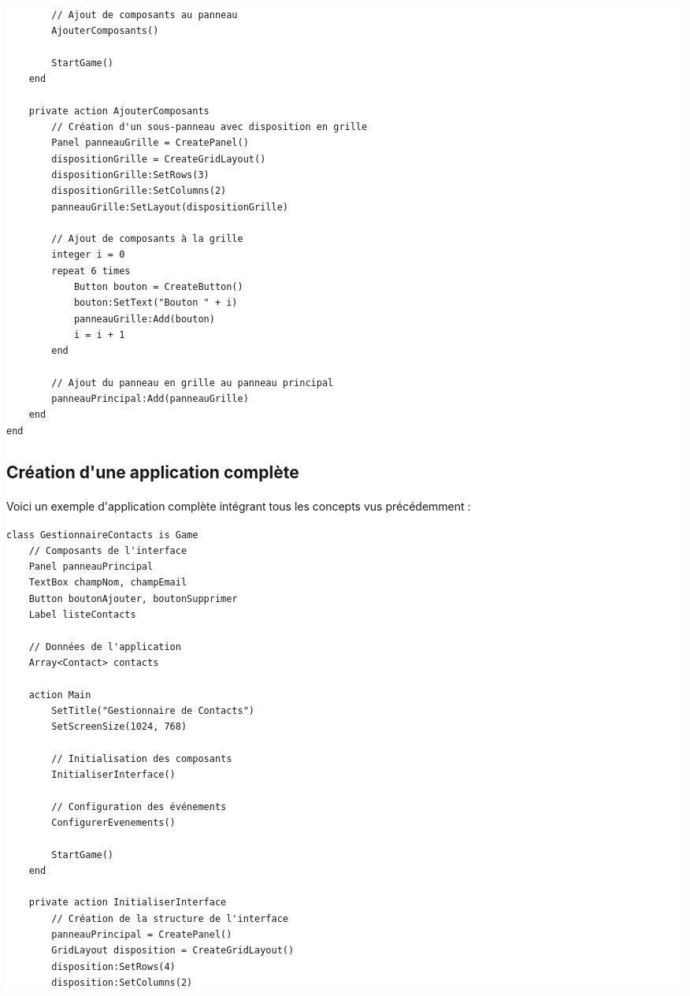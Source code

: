 ```quorum
        // Ajout de composants au panneau
        AjouterComposants()
        
        StartGame()
    end
    
    private action AjouterComposants
        // Création d'un sous-panneau avec disposition en grille
        Panel panneauGrille = CreatePanel()
        dispositionGrille = CreateGridLayout()
        dispositionGrille:SetRows(3)
        dispositionGrille:SetColumns(2)
        panneauGrille:SetLayout(dispositionGrille)
        
        // Ajout de composants à la grille
        integer i = 0
        repeat 6 times
            Button bouton = CreateButton()
            bouton:SetText("Bouton " + i)
            panneauGrille:Add(bouton)
            i = i + 1
        end
        
        // Ajout du panneau en grille au panneau principal
        panneauPrincipal:Add(panneauGrille)
    end
end
```

## Création d'une application complète

Voici un exemple d'application complète intégrant tous les concepts vus précédemment :

```quorum
class GestionnaireContacts is Game
    // Composants de l'interface
    Panel panneauPrincipal
    TextBox champNom, champEmail
    Button boutonAjouter, boutonSupprimer
    Label listeContacts
    
    // Données de l'application
    Array<Contact> contacts
    
    action Main
        SetTitle("Gestionnaire de Contacts")
        SetScreenSize(1024, 768)
        
        // Initialisation des composants
        InitialiserInterface()
        
        // Configuration des événements
        ConfigurerEvenements()
        
        StartGame()
    end
    
    private action InitialiserInterface
        // Création de la structure de l'interface
        panneauPrincipal = CreatePanel()
        GridLayout disposition = CreateGridLayout()
        disposition:SetRows(4)
        disposition:SetColumns(2)
```